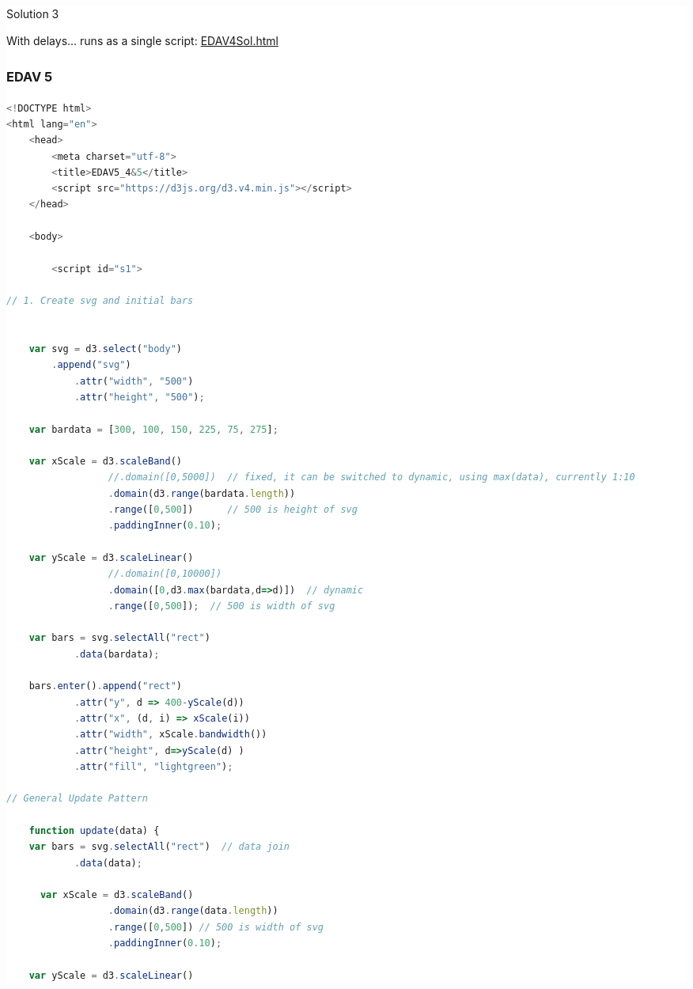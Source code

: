 Solution 3

With delays... runs as a single script: [EDAV4Sol.html](EDAV4Sol.html)


### EDAV 5

```js 
<!DOCTYPE html>
<html lang="en">
	<head>
		<meta charset="utf-8">
		<title>EDAV5_4&5</title>
		<script src="https://d3js.org/d3.v4.min.js"></script> 
	</head>
	
	<body>
	
		<script id="s1">
		
// 1. Create svg and initial bars
	 
		
	var svg = d3.select("body")
		.append("svg")
			.attr("width", "500")
			.attr("height", "500");
		
	var bardata = [300, 100, 150, 225, 75, 275];
		
	var xScale = d3.scaleBand()
                  //.domain([0,5000])  // fixed, it can be switched to dynamic, using max(data), currently 1:10
                  .domain(d3.range(bardata.length))
                  .range([0,500])      // 500 is height of svg
                  .paddingInner(0.10);
	 
	var yScale = d3.scaleLinear()
                  //.domain([0,10000])
                  .domain([0,d3.max(bardata,d=>d)])  // dynamic
                  .range([0,500]);  // 500 is width of svg
                  
	var bars = svg.selectAll("rect")
			.data(bardata);
		
	bars.enter().append("rect")
			.attr("y", d => 400-yScale(d))
			.attr("x", (d, i) => xScale(i))
			.attr("width", xScale.bandwidth())
			.attr("height", d=>yScale(d) )
			.attr("fill", "lightgreen");
		
// General Update Pattern
			
	function update(data) {
  	var bars = svg.selectAll("rect")  // data join
    		.data(data);
    		
	  var xScale = d3.scaleBand()
                  .domain(d3.range(data.length))
                  .range([0,500]) // 500 is width of svg
                  .paddingInner(0.10);
	 
  	var yScale = d3.scaleLinear()
```
